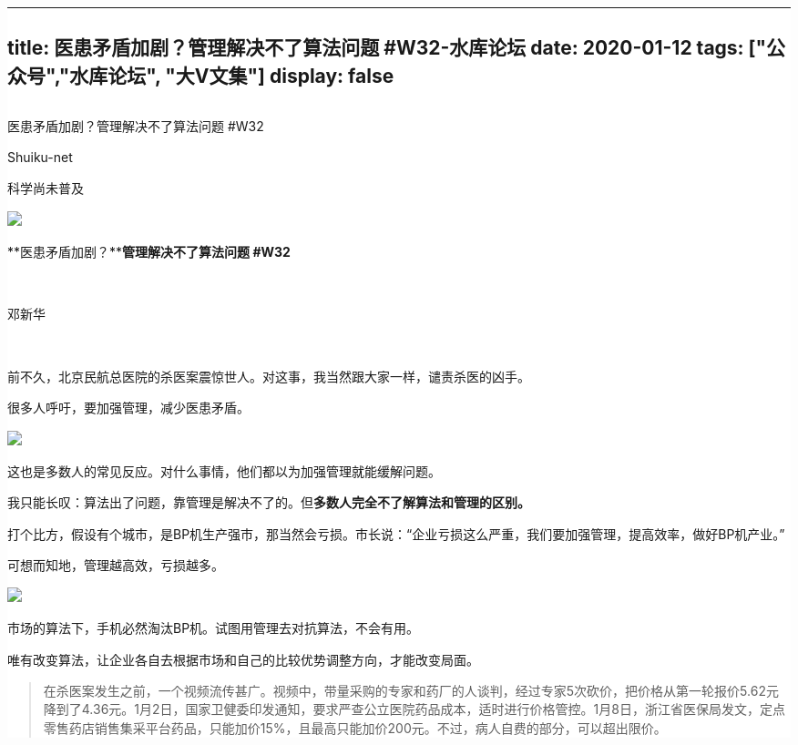 
---
title:  医患矛盾加剧？管理解决不了算法问题 #W32-水库论坛
date: 2020-01-12
tags: ["公众号","水库论坛", "大V文集"]
display: false
---


## 



医患矛盾加剧？管理解决不了算法问题 #W32




Shuiku-net




科学尚未普及


<img class="rich_pages js_insertlocalimg" data-backh="312" data-backw="496" data-ratio="0.6290322580645161" data-s="300,640" src="https://mmbiz.qpic.cn/mmbiz_jpg/Ok4hZ0tV6r5P3nzv6GiciawwS4Pcx79wtD0WepIZrmzibNDo9HfcPegLiclgr0WolUIZ1Tey5POV85DJuX33wsHsWg/640?wx_fmt=jpeg" data-type="jpeg" data-w="496" style="width: 100%;height: auto;"/>

**医患矛盾加剧？****管理解决不了算法问题 #W32**

&nbsp;

邓新华

&nbsp;

前不久，北京民航总医院的杀医案震惊世人。对这事，我当然跟大家一样，谴责杀医的凶手。

很多人呼吁，要加强管理，减少医患矛盾。



<img class="rich_pages js_insertlocalimg" data-ratio="1.2724014336917562" data-s="300,640" src="https://mmbiz.qpic.cn/mmbiz_png/Ok4hZ0tV6r5P3nzv6GiciawwS4Pcx79wtDcNPObibYScwawL2Uu2BkUOtdogZxxMNshuBnfY8T7TScZgDXuBUQGEw/640?wx_fmt=png" data-type="png" data-w="558" style=""/>

这也是多数人的常见反应。对什么事情，他们都以为加强管理就能缓解问题。

我只能长叹：算法出了问题，靠管理是解决不了的。但**多数人完全不了解算法和管理的区别。**

打个比方，假设有个城市，是BP机生产强市，那当然会亏损。市长说：“企业亏损这么严重，我们要加强管理，提高效率，做好BP机产业。”

可想而知地，管理越高效，亏损越多。



<img class="rich_pages js_insertlocalimg" data-ratio="0.7453183520599251" data-s="300,640" src="https://mmbiz.qpic.cn/mmbiz_png/Ok4hZ0tV6r5P3nzv6GiciawwS4Pcx79wtDjORN6IwOcF3tqKia8LkYyAQ7elCS5vziaZE8zib7tTZMSYkWp7lu737kQ/640?wx_fmt=png" data-type="png" data-w="267" style=""/>



市场的算法下，手机必然淘汰BP机。试图用管理去对抗算法，不会有用。

唯有改变算法，让企业各自去根据市场和自己的比较优势调整方向，才能改变局面。&nbsp;

> <section class="js_blockquote_digest"><section>在杀医案发生之前，一个视频流传甚广。视频中，带量采购的专家和药厂的人谈判，经过专家5次砍价，把价格从第一轮报价5.62元降到了4.36元。1月2日，国家卫健委印发通知，要求严查公立医院药品成本，适时进行价格管控。1月8日，浙江省医保局发文，定点零售药店销售集采平台药品，只能加价15%，且最高只能加价200元。不过，病人自费的部分，可以超出限价。</section></section>
